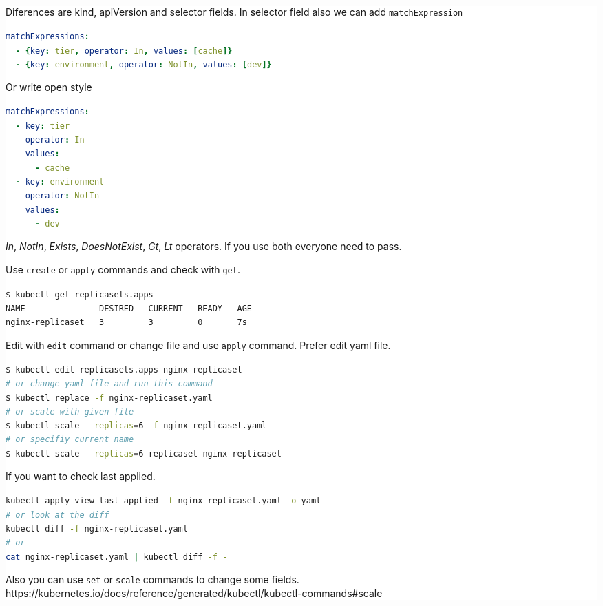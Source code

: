 Diferences are kind, apiVersion and selector fields. In selector field also we can add `matchExpression`

```yaml
matchExpressions:
  - {key: tier, operator: In, values: [cache]}
  - {key: environment, operator: NotIn, values: [dev]}
```

Or write open style

```yaml
matchExpressions:
  - key: tier
    operator: In
    values:
      - cache
  - key: environment
    operator: NotIn
    values:
      - dev
```

_In_, _NotIn_, _Exists_, _DoesNotExist_, _Gt_, _Lt_ operators. If you use both everyone need to pass.

Use `create` or `apply` commands and check with `get`.

```sh
$ kubectl get replicasets.apps
NAME               DESIRED   CURRENT   READY   AGE
nginx-replicaset   3         3         0       7s
```

Edit with `edit` command or change file and use `apply` command. Prefer edit yaml file.

```sh
$ kubectl edit replicasets.apps nginx-replicaset
# or change yaml file and run this command
$ kubectl replace -f nginx-replicaset.yaml
# or scale with given file
$ kubectl scale --replicas=6 -f nginx-replicaset.yaml
# or specifiy current name
$ kubectl scale --replicas=6 replicaset nginx-replicaset
```

If you want to check last applied.

```sh
kubectl apply view-last-applied -f nginx-replicaset.yaml -o yaml
# or look at the diff
kubectl diff -f nginx-replicaset.yaml
# or
cat nginx-replicaset.yaml | kubectl diff -f -
```

Also you can use `set` or `scale` commands to change some fields.
https://kubernetes.io/docs/reference/generated/kubectl/kubectl-commands#scale
